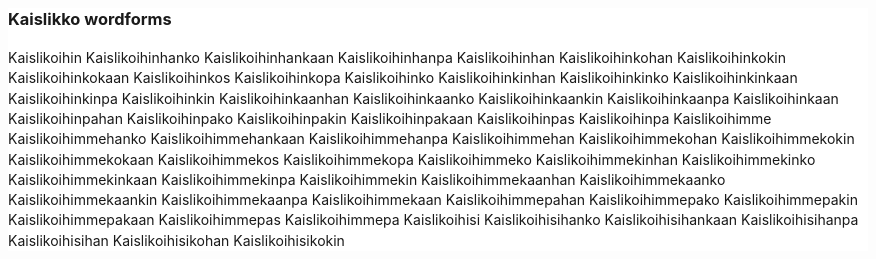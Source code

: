 
### Kaislikko wordforms

Kaislikoihin
Kaislikoihinhanko
Kaislikoihinhankaan
Kaislikoihinhanpa
Kaislikoihinhan
Kaislikoihinkohan
Kaislikoihinkokin
Kaislikoihinkokaan
Kaislikoihinkos
Kaislikoihinkopa
Kaislikoihinko
Kaislikoihinkinhan
Kaislikoihinkinko
Kaislikoihinkinkaan
Kaislikoihinkinpa
Kaislikoihinkin
Kaislikoihinkaanhan
Kaislikoihinkaanko
Kaislikoihinkaankin
Kaislikoihinkaanpa
Kaislikoihinkaan
Kaislikoihinpahan
Kaislikoihinpako
Kaislikoihinpakin
Kaislikoihinpakaan
Kaislikoihinpas
Kaislikoihinpa
Kaislikoihimme
Kaislikoihimmehanko
Kaislikoihimmehankaan
Kaislikoihimmehanpa
Kaislikoihimmehan
Kaislikoihimmekohan
Kaislikoihimmekokin
Kaislikoihimmekokaan
Kaislikoihimmekos
Kaislikoihimmekopa
Kaislikoihimmeko
Kaislikoihimmekinhan
Kaislikoihimmekinko
Kaislikoihimmekinkaan
Kaislikoihimmekinpa
Kaislikoihimmekin
Kaislikoihimmekaanhan
Kaislikoihimmekaanko
Kaislikoihimmekaankin
Kaislikoihimmekaanpa
Kaislikoihimmekaan
Kaislikoihimmepahan
Kaislikoihimmepako
Kaislikoihimmepakin
Kaislikoihimmepakaan
Kaislikoihimmepas
Kaislikoihimmepa
Kaislikoihisi
Kaislikoihisihanko
Kaislikoihisihankaan
Kaislikoihisihanpa
Kaislikoihisihan
Kaislikoihisikohan
Kaislikoihisikokin